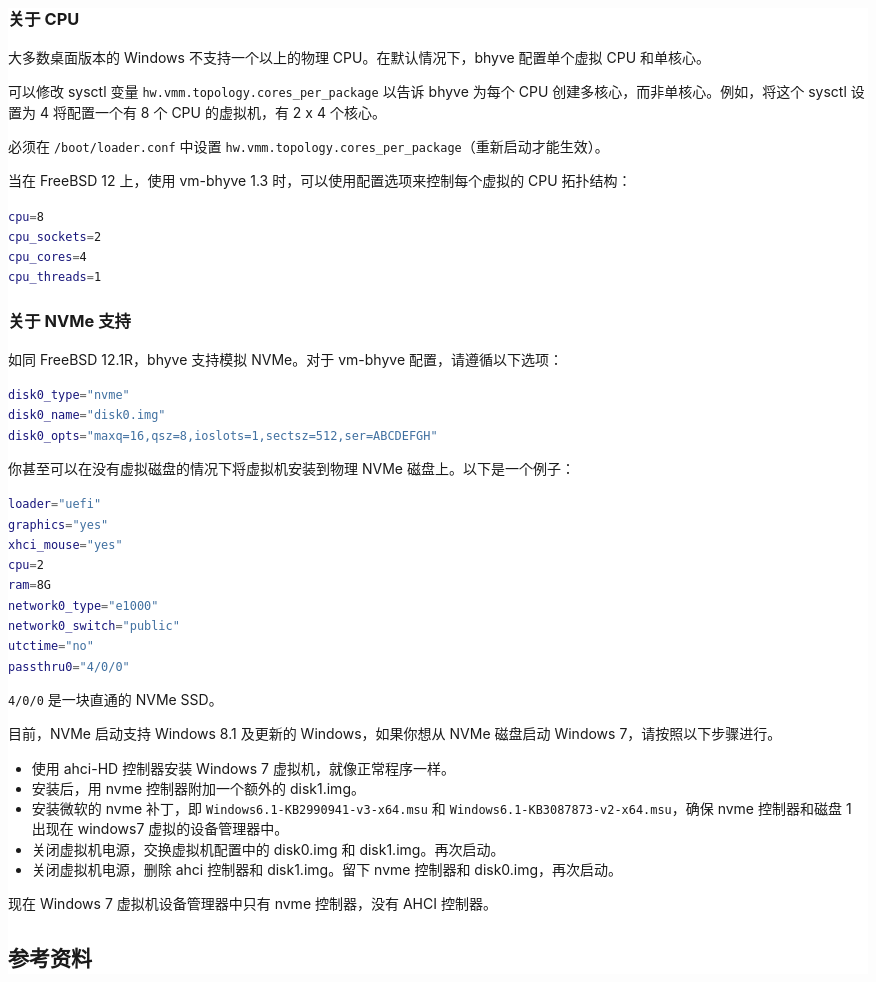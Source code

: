 ### 关于 CPU

大多数桌面版本的 Windows 不支持一个以上的物理 CPU。在默认情况下，bhyve 配置单个虚拟 CPU 和单核心。

可以修改 sysctl 变量 `hw.vmm.topology.cores_per_package` 以告诉 bhyve 为每个 CPU 创建多核心，而非单核心。例如，将这个 sysctl 设置为 4 将配置一个有 8 个 CPU 的虚拟机，有 2 x 4 个核心。

必须在 `/boot/loader.conf` 中设置 `hw.vmm.topology.cores_per_package`（重新启动才能生效）。

当在 FreeBSD 12 上，使用 vm-bhyve 1.3 时，可以使用配置选项来控制每个虚拟的 CPU 拓扑结构：

```sh
cpu=8
cpu_sockets=2
cpu_cores=4
cpu_threads=1
```

### 关于 NVMe 支持

如同 FreeBSD 12.1R，bhyve 支持模拟 NVMe。对于 vm-bhyve 配置，请遵循以下选项：

```sh
disk0_type="nvme"
disk0_name="disk0.img"
disk0_opts="maxq=16,qsz=8,ioslots=1,sectsz=512,ser=ABCDEFGH"
```

你甚至可以在没有虚拟磁盘的情况下将虚拟机安装到物理 NVMe 磁盘上。以下是一个例子：

```sh
loader="uefi"
graphics="yes"
xhci_mouse="yes"
cpu=2
ram=8G
network0_type="e1000"
network0_switch="public"
utctime="no"
passthru0="4/0/0"
```

`4/0/0` 是一块直通的 NVMe SSD。

目前，NVMe 启动支持 Windows 8.1 及更新的 Windows，如果你想从 NVMe 磁盘启动 Windows 7，请按照以下步骤进行。

- 使用 ahci-HD 控制器安装 Windows 7 虚拟机，就像正常程序一样。
- 安装后，用 nvme 控制器附加一个额外的 disk1.img。
- 安装微软的 nvme 补丁，即 `Windows6.1-KB2990941-v3-x64.msu` 和 `Windows6.1-KB3087873-v2-x64.msu`，确保 nvme 控制器和磁盘 1 出现在 windows7 虚拟的设备管理器中。
- 关闭虚拟机电源，交换虚拟机配置中的 disk0.img 和 disk1.img。再次启动。
- 关闭虚拟机电源，删除 ahci 控制器和 disk1.img。留下 nvme 控制器和 disk0.img，再次启动。

现在 Windows 7 虚拟机设备管理器中只有 nvme 控制器，没有 AHCI 控制器。

## 参考资料
